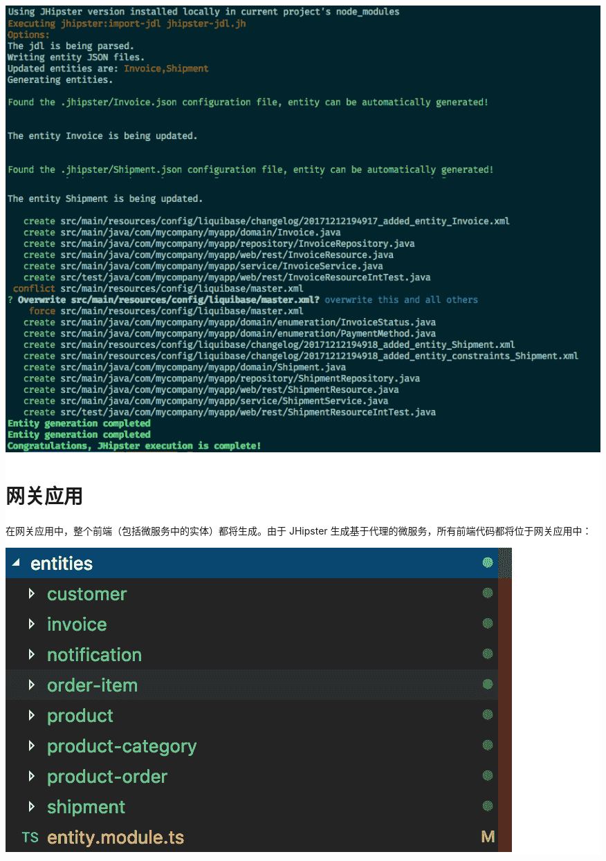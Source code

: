 ![图片](img/cb672b0d-0c9f-4eab-85cf-7ac4cc798af7.png)

# 网关应用

在网关应用中，整个前端（包括微服务中的实体）都将生成。由于 JHipster 生成基于代理的微服务，所有前端代码都将位于网关应用中：

![图片](img/0201c4c8-1f97-47ab-9aad-c6145d776a63.png)
